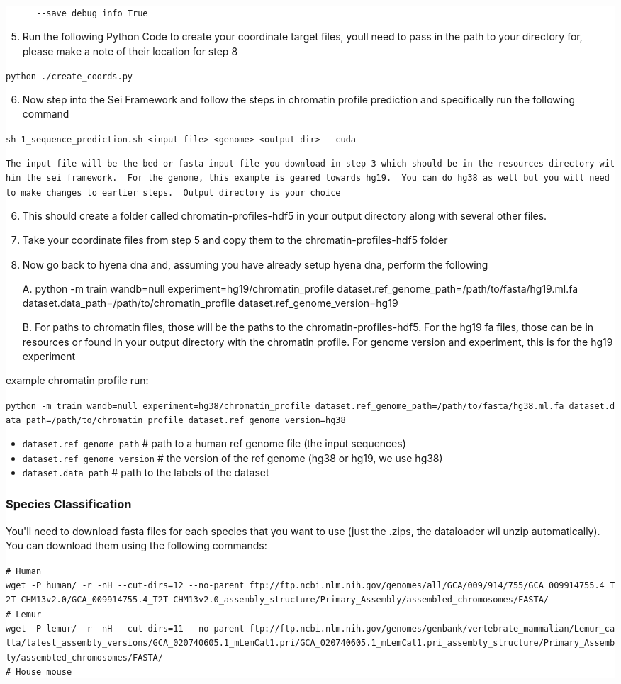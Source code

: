   ```
		--save_debug_info True
  ```

5.  Run the following Python Code to create your coordinate target files, youll need to pass in the path to your directory for, please make a note of their location for step 8
	
```
python ./create_coords.py
```


6.  Now step into the Sei Framework and follow the steps in chromatin profile prediction and specifically run the following command

  ```sh 1_sequence_prediction.sh <input-file> <genome> <output-dir> --cuda```

	The input-file will be the bed or fasta input file you download in step 3 which should be in the resources directory within the sei framework.  For the genome, this example is geared towards hg19.  You can do hg38 as well but you will need to make changes to earlier steps.  Output directory is your choice

6.  This should create a folder called chromatin-profiles-hdf5 in your output directory along with several other files.

7.  Take your coordinate files from step 5 and copy them to the chromatin-profiles-hdf5 folder

8.  Now go back to hyena dna and, assuming you have already setup hyena dna, perform the following

	A. python -m train wandb=null experiment=hg19/chromatin_profile dataset.ref_genome_path=/path/to/fasta/hg19.ml.fa dataset.data_path=/path/to/chromatin_profile dataset.ref_genome_version=hg19

	B.  For paths to chromatin files, those will be the paths to the chromatin-profiles-hdf5.  For the hg19 fa files, those can be in resources or found in your output directory with the chromatin profile.  For genome version and experiment, this is for the hg19 experiment


example chromatin profile run:   
```
python -m train wandb=null experiment=hg38/chromatin_profile dataset.ref_genome_path=/path/to/fasta/hg38.ml.fa dataset.data_path=/path/to/chromatin_profile dataset.ref_genome_version=hg38
```

- `dataset.ref_genome_path`  # path to a human ref genome file (the input sequences)
- `dataset.ref_genome_version`  # the version of the ref genome (hg38 or hg19, we use hg38)
- `dataset.data_path`  # path to the labels of the dataset


### Species Classification

You'll need to download fasta files for each species that you want to use (just the .zips, the dataloader wil unzip automatically). You can download them using the following commands:

```
# Human
wget -P human/ -r -nH --cut-dirs=12 --no-parent ftp://ftp.ncbi.nlm.nih.gov/genomes/all/GCA/009/914/755/GCA_009914755.4_T2T-CHM13v2.0/GCA_009914755.4_T2T-CHM13v2.0_assembly_structure/Primary_Assembly/assembled_chromosomes/FASTA/
# Lemur
wget -P lemur/ -r -nH --cut-dirs=11 --no-parent ftp://ftp.ncbi.nlm.nih.gov/genomes/genbank/vertebrate_mammalian/Lemur_catta/latest_assembly_versions/GCA_020740605.1_mLemCat1.pri/GCA_020740605.1_mLemCat1.pri_assembly_structure/Primary_Assembly/assembled_chromosomes/FASTA/
# House mouse